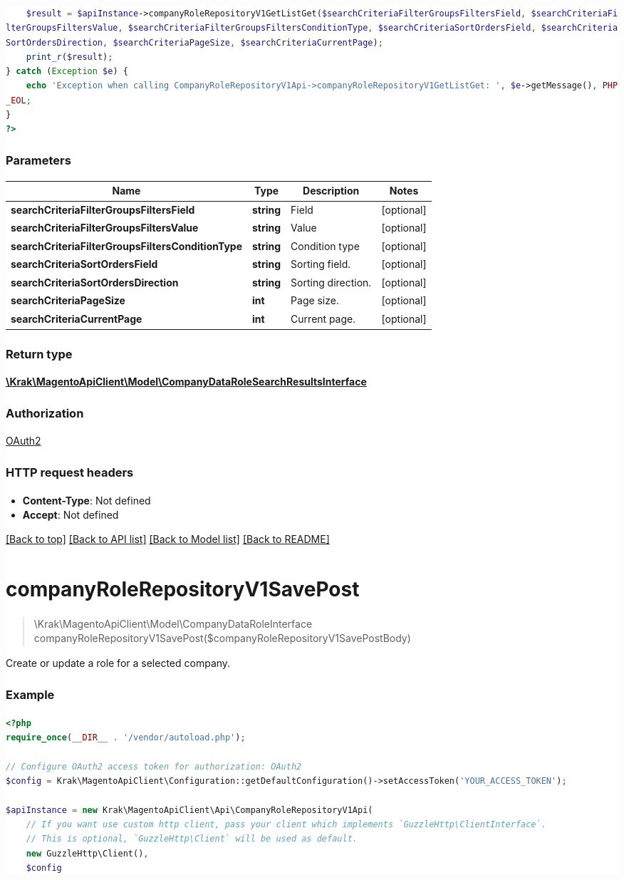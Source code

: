 ```php
    $result = $apiInstance->companyRoleRepositoryV1GetListGet($searchCriteriaFilterGroupsFiltersField, $searchCriteriaFilterGroupsFiltersValue, $searchCriteriaFilterGroupsFiltersConditionType, $searchCriteriaSortOrdersField, $searchCriteriaSortOrdersDirection, $searchCriteriaPageSize, $searchCriteriaCurrentPage);
    print_r($result);
} catch (Exception $e) {
    echo 'Exception when calling CompanyRoleRepositoryV1Api->companyRoleRepositoryV1GetListGet: ', $e->getMessage(), PHP_EOL;
}
?>
```

### Parameters

Name | Type | Description  | Notes
------------- | ------------- | ------------- | -------------
 **searchCriteriaFilterGroupsFiltersField** | **string**| Field | [optional]
 **searchCriteriaFilterGroupsFiltersValue** | **string**| Value | [optional]
 **searchCriteriaFilterGroupsFiltersConditionType** | **string**| Condition type | [optional]
 **searchCriteriaSortOrdersField** | **string**| Sorting field. | [optional]
 **searchCriteriaSortOrdersDirection** | **string**| Sorting direction. | [optional]
 **searchCriteriaPageSize** | **int**| Page size. | [optional]
 **searchCriteriaCurrentPage** | **int**| Current page. | [optional]

### Return type

[**\Krak\MagentoApiClient\Model\CompanyDataRoleSearchResultsInterface**](../Model/CompanyDataRoleSearchResultsInterface.md)

### Authorization

[OAuth2](../../README.md#OAuth2)

### HTTP request headers

 - **Content-Type**: Not defined
 - **Accept**: Not defined

[[Back to top]](#) [[Back to API list]](../../README.md#documentation-for-api-endpoints) [[Back to Model list]](../../README.md#documentation-for-models) [[Back to README]](../../README.md)

# **companyRoleRepositoryV1SavePost**
> \Krak\MagentoApiClient\Model\CompanyDataRoleInterface companyRoleRepositoryV1SavePost($companyRoleRepositoryV1SavePostBody)



Create or update a role for a selected company.

### Example
```php
<?php
require_once(__DIR__ . '/vendor/autoload.php');

// Configure OAuth2 access token for authorization: OAuth2
$config = Krak\MagentoApiClient\Configuration::getDefaultConfiguration()->setAccessToken('YOUR_ACCESS_TOKEN');

$apiInstance = new Krak\MagentoApiClient\Api\CompanyRoleRepositoryV1Api(
    // If you want use custom http client, pass your client which implements `GuzzleHttp\ClientInterface`.
    // This is optional, `GuzzleHttp\Client` will be used as default.
    new GuzzleHttp\Client(),
    $config
```